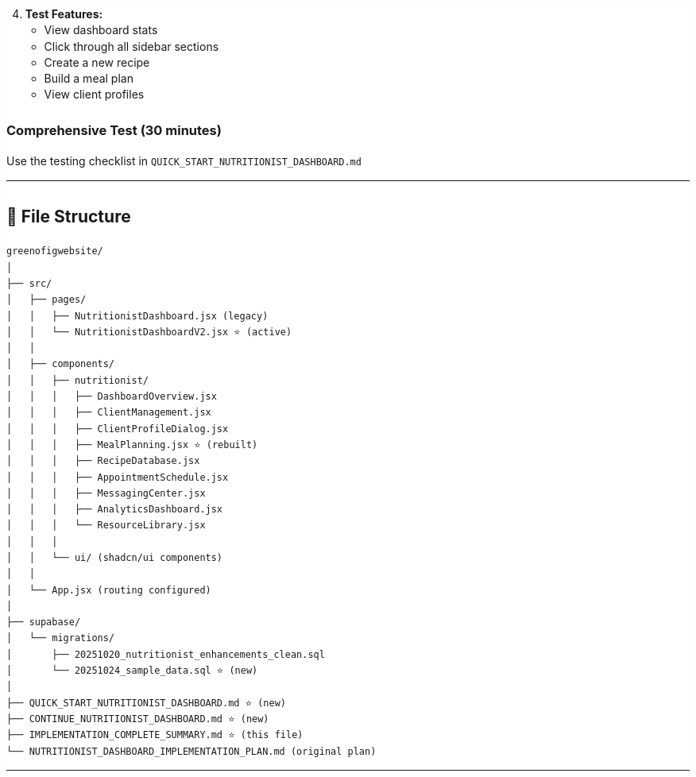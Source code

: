 4. **Test Features:**
   - View dashboard stats
   - Click through all sidebar sections
   - Create a new recipe
   - Build a meal plan
   - View client profiles

### Comprehensive Test (30 minutes)

Use the testing checklist in `QUICK_START_NUTRITIONIST_DASHBOARD.md`

---

## 📁 File Structure

```
greenofigwebsite/
│
├── src/
│   ├── pages/
│   │   ├── NutritionistDashboard.jsx (legacy)
│   │   └── NutritionistDashboardV2.jsx ⭐ (active)
│   │
│   ├── components/
│   │   ├── nutritionist/
│   │   │   ├── DashboardOverview.jsx
│   │   │   ├── ClientManagement.jsx
│   │   │   ├── ClientProfileDialog.jsx
│   │   │   ├── MealPlanning.jsx ⭐ (rebuilt)
│   │   │   ├── RecipeDatabase.jsx
│   │   │   ├── AppointmentSchedule.jsx
│   │   │   ├── MessagingCenter.jsx
│   │   │   ├── AnalyticsDashboard.jsx
│   │   │   └── ResourceLibrary.jsx
│   │   │
│   │   └── ui/ (shadcn/ui components)
│   │
│   └── App.jsx (routing configured)
│
├── supabase/
│   └── migrations/
│       ├── 20251020_nutritionist_enhancements_clean.sql
│       └── 20251024_sample_data.sql ⭐ (new)
│
├── QUICK_START_NUTRITIONIST_DASHBOARD.md ⭐ (new)
├── CONTINUE_NUTRITIONIST_DASHBOARD.md ⭐ (new)
├── IMPLEMENTATION_COMPLETE_SUMMARY.md ⭐ (this file)
└── NUTRITIONIST_DASHBOARD_IMPLEMENTATION_PLAN.md (original plan)
```

---
